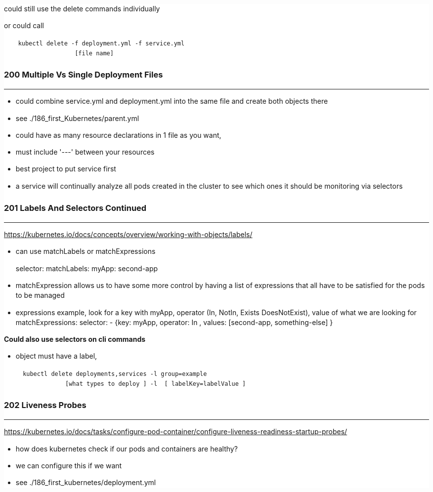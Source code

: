 could still use the delete commands individually

or could call 

        kubectl delete -f deployment.yml -f service.yml
                        [file name]

### 200 Multiple Vs Single Deployment Files ###
---

- could combine service.yml and deployment.yml into the same file and create both objects there

- see ./186_first_Kubernetes/parent.yml

- could have as many resource declarations in 1 file as you want, 

- must include '---' between your resources

- best project to put service first
- a service will continually analyze all pods created in the cluster to see which ones it should be monitoring via selectors

### 201 Labels And Selectors Continued ###
---
https://kubernetes.io/docs/concepts/overview/working-with-objects/labels/

- can use matchLabels or matchExpressions

    selector:
        matchLabels:
        myApp: second-app

- matchExpression allows us to have some more control by having a list of expressions that all have to be satisfied for the pods to be managed
- expressions example, look for a key with myApp, operator (In, NotIn, Exists DoesNotExist), value of what we are looking for
    matchExpressions:
        selector:
          - {key: myApp, operator: In , values: [second-app, something-else]  }

**Could also use selectors on cli commands**
- object must have a label, 

        kubectl delete deployments,services -l group=example
                    [what types to deploy ] -l  [ labelKey=labelValue ]

### 202 Liveness Probes ###
---
https://kubernetes.io/docs/tasks/configure-pod-container/configure-liveness-readiness-startup-probes/

- how does kubernetes check if our pods and containers are healthy? 

- we can configure this if we want
- see ./186_first_kubernetes/deployment.yml 
